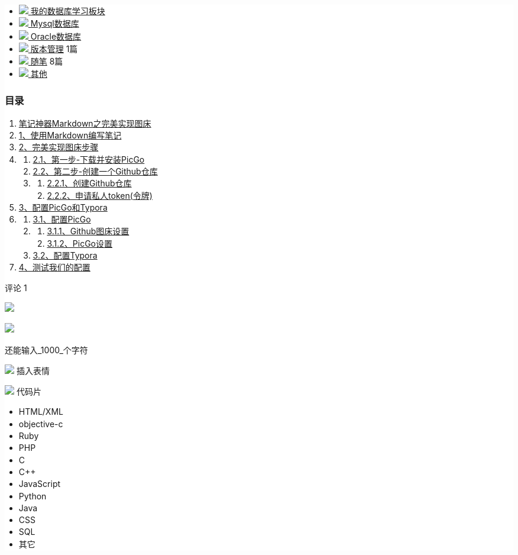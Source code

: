 *    [![](https://img-blog.csdnimg.cn/20201014180756928.png?x-oss-process=image/resize,m_fixed,h_64,w_64)
      我的数据库学习板块](https://blog.csdn.net/xiaoxianer321/category_9667329.html) 
*    [![](https://img-blog.csdnimg.cn/20201014180756913.png?x-oss-process=image/resize,m_fixed,h_64,w_64)
      Mysql数据库](https://blog.csdn.net/xiaoxianer321/category_9667314.html) 
*    [![](https://img-blog.csdnimg.cn/20201014180756919.png?x-oss-process=image/resize,m_fixed,h_64,w_64)
      Oracle数据库](https://blog.csdn.net/xiaoxianer321/category_9667312.html) 
*    [![](https://img-blog.csdnimg.cn/20201014180756925.png?x-oss-process=image/resize,m_fixed,h_64,w_64)
      版本管理](https://blog.csdn.net/xiaoxianer321/category_11289025.html) 1篇
*    [![](https://img-blog.csdnimg.cn/20190918140158853.png?x-oss-process=image/resize,m_fixed,h_64,w_64)
      随笔](https://blog.csdn.net/xiaoxianer321/category_6783585.html) 8篇
*    [![](https://img-blog.csdnimg.cn/20201014180756927.png?x-oss-process=image/resize,m_fixed,h_64,w_64)
      其他](https://blog.csdn.net/xiaoxianer321/category_11489463.html) 

### 目录

1.  [笔记神器Markdown之完美实现图床](#t0)
2.  [1、使用Markdown编写笔记](#t1)
3.  [2、完美实现图床步骤](#t2)
4.  1.  [2.1、第一步-下载并安装PicGo](#t3)
    2.  [2.2、第二步-创建一个Github仓库](#t4)
    3.  1.  [2.2.1、创建Github仓库](#t5)
        2.  [2.2.2、申请私人token(令牌)](#t6)
5.  [3、配置PicGo和Typora](#t7)
6.  1.  [3.1、配置PicGo](#t8)
    2.  1.  [3.1.1、Github图床设置](#t9)
        2.  [3.1.2、PicGo设置](#t10)
    3.  [3.2、配置Typora](#t11)
7.  [4、测试我们的配置](#t12)

评论 1

![](https://csdnimg.cn/release/blogv2/dist/pc/img/closeBt.png)

 [![](https://profile.csdnimg.cn/E/C/5/3_liang3155554)](https://blog.csdn.net/liang3155554) 

还能输入_1000_个字符

![](https://csdnimg.cn/release/blogv2/dist/pc/img/commentEmotionIcon.png)
 插入表情

![](https://csdnimg.cn/release/blogv2/dist/pc/img/commentCodeIcon.png)
 代码片

*   HTML/XML
*   objective-c
*   Ruby
*   PHP
*   C
*   C++
*   JavaScript
*   Python
*   Java
*   CSS
*   SQL
*   其它
